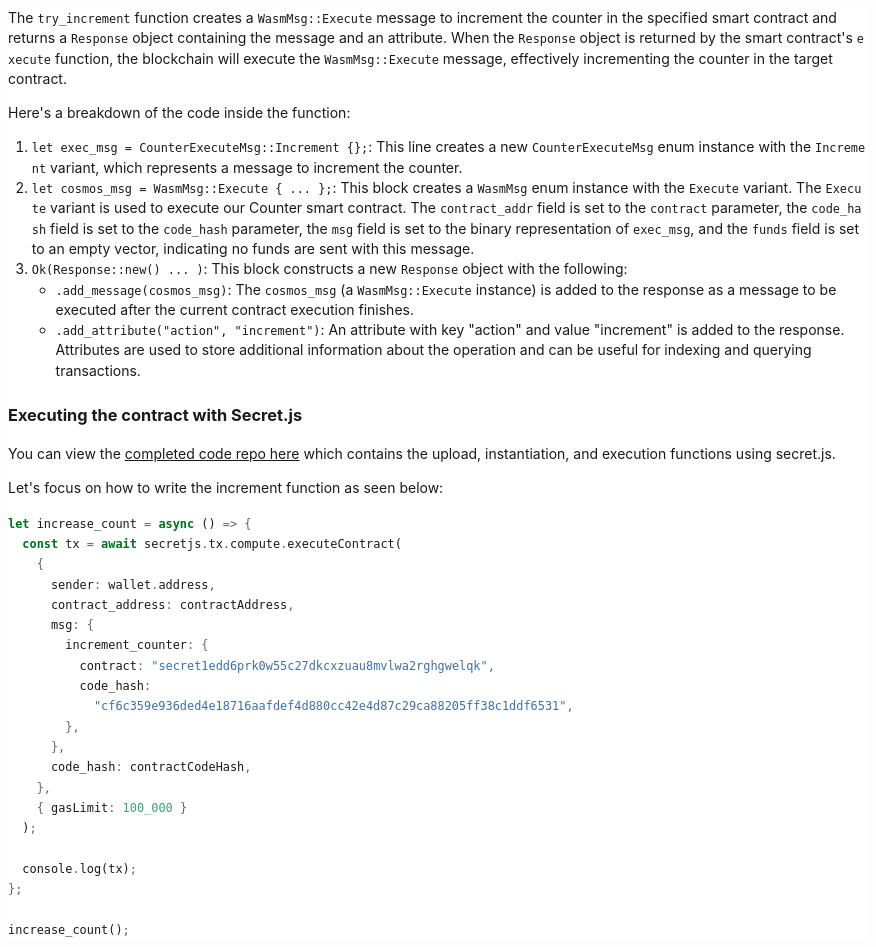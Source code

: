 The `try_increment` function creates a `WasmMsg::Execute` message to increment the counter in the specified smart contract and returns a `Response` object containing the message and an attribute. When the `Response` object is returned by the smart contract's `execute` function, the blockchain will execute the `WasmMsg::Execute` message, effectively incrementing the counter in the target contract.

Here's a breakdown of the code inside the function:

1. `let exec_msg = CounterExecuteMsg::Increment {};`: This line creates a new `CounterExecuteMsg` enum instance with the `Increment` variant, which represents a message to increment the counter.
2. `let cosmos_msg = WasmMsg::Execute { ... };`: This block creates a `WasmMsg` enum instance with the `Execute` variant. The `Execute` variant is used to execute our Counter smart contract. The `contract_addr` field is set to the `contract` parameter, the `code_hash` field is set to the `code_hash` parameter, the `msg` field is set to the binary representation of `exec_msg`, and the `funds` field is set to an empty vector, indicating no funds are sent with this message.
3. `Ok(Response::new() ... )`: This block constructs a new `Response` object with the following:
   * `.add_message(cosmos_msg)`: The `cosmos_msg` (a `WasmMsg::Execute` instance) is added to the response as a message to be executed after the current contract execution finishes.
   * `.add_attribute("action", "increment")`: An attribute with key "action" and value "increment" is added to the response. Attributes are used to store additional information about the operation and can be useful for indexing and querying transactions.

### Executing the contract with Secret.js

You can view the [completed code repo here](https://github.com/writersblockchain/secret-intercontract-messages/blob/master/manager/node/index.js) which contains the upload, instantiation, and execution functions using secret.js.&#x20;

Let's focus on how to write the increment function as seen below:

```rust
let increase_count = async () => {
  const tx = await secretjs.tx.compute.executeContract(
    {
      sender: wallet.address,
      contract_address: contractAddress,
      msg: {
        increment_counter: {
          contract: "secret1edd6prk0w55c27dkcxzuau8mvlwa2rghgwelqk",
          code_hash:
            "cf6c359e936ded4e18716aafdef4d880cc42e4d87c29ca88205ff38c1ddf6531",
        },
      },
      code_hash: contractCodeHash,
    },
    { gasLimit: 100_000 }
  );

  console.log(tx);
};

increase_count();

```

